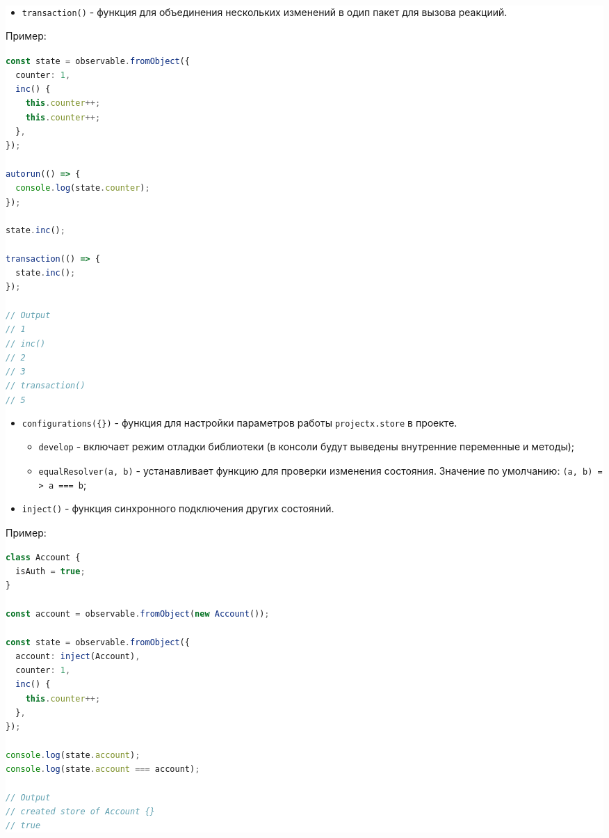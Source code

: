 - `transaction()` - функция для объединения нескольких изменений в одип пакет для вызова реакциий.

Пример:

```ts
const state = observable.fromObject({
  counter: 1,
  inc() {
    this.counter++;
    this.counter++;
  },
});

autorun(() => {
  console.log(state.counter);
});

state.inc();

transaction(() => {
  state.inc();
});

// Output
// 1
// inc()
// 2
// 3
// transaction()
// 5
```

- `configurations({})` - функция для настройки параметров работы `projectx.store` в проекте.

  - `develop` - включает режим отладки библиотеки (в консоли будут выведены внутренние переменные и методы);

  - `equalResolver(a, b)` - устанавливает функцию для проверки изменения состояния. Значение по умолчанию: `(a, b) => a === b`;

- `inject()` - функция синхронного подключения других состояний.

Пример:

```ts
class Account {
  isAuth = true;
}

const account = observable.fromObject(new Account());

const state = observable.fromObject({
  account: inject(Account),
  counter: 1,
  inc() {
    this.counter++;
  },
});

console.log(state.account);
console.log(state.account === account);

// Output
// created store of Account {}
// true
```

